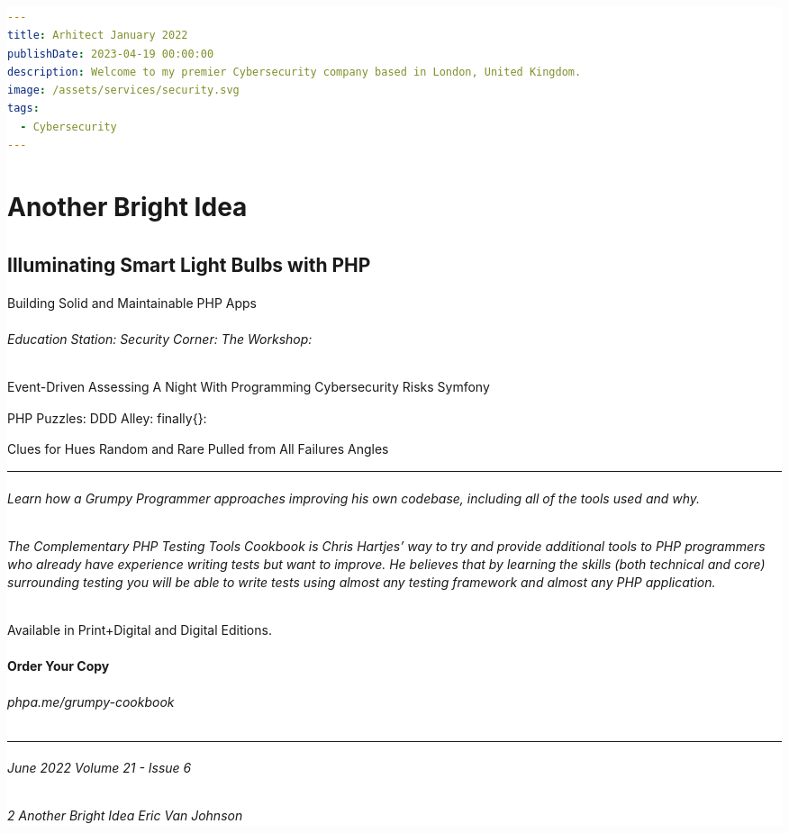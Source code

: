```yaml
---
title: Arhitect January 2022
publishDate: 2023-04-19 00:00:00
description: Welcome to my premier Cybersecurity company based in London, United Kingdom.
image: /assets/services/security.svg
tags:
  - Cybersecurity
---
```


# Another Bright Idea

## Illuminating Smart Light Bulbs with PHP

 Building Solid and Maintainable PHP Apps

###### Education Station: Security Corner: The Workshop:

 Event-Driven Assessing A Night With Programming Cybersecurity Risks Symfony

 PHP Puzzles: DDD Alley: finally{}:

 Clues for Hues Random and Rare Pulled from All
 Failures Angles


-----

###### Learn how a Grumpy Programmer approaches improving his own codebase, including all of the tools used and why.


###### The Complementary PHP Testing Tools Cookbook is Chris Hartjes’ way to try and provide additional tools to PHP programmers who already have experience writing tests but want to improve. He believes that by learning the skills (both technical and core) surrounding testing you will be able to write tests using almost any testing framework and almost any PHP application.

 Available in Print+Digital and Digital Editions.


#### Order Your Copy

###### phpa.me/grumpy-cookbook


-----

###### June 2022 Volume 21 - Issue 6


###### 2 Another Bright Idea Eric Van Johnson
